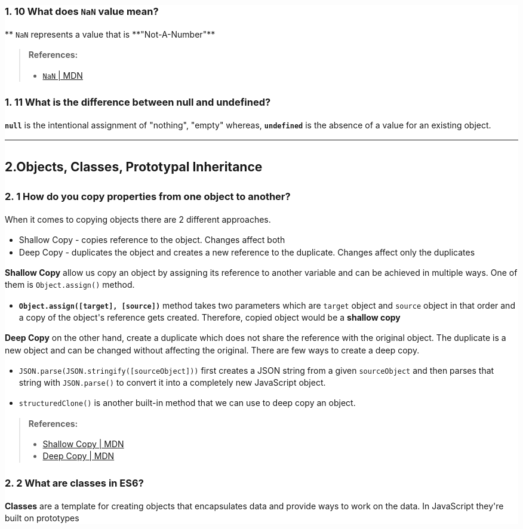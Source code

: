 ### **1. 10 What does `NaN` value mean?**

**
`NaN` represents a value that is **"Not-A-Number"\*\*

> **References:**
>
> - [`NaN` | MDN](https://developer.mozilla.org/en-US/docs/Web/JavaScript/Reference/Global_Objects/NaN)

### **1. 11 What is the difference between null and undefined?**

**`null`** is the intentional assignment of "nothing", "empty" whereas, **`undefined`** is the absence of a value for an existing object.

---

## **2.Objects, Classes, Prototypal Inheritance**

### **2. 1 How do you copy properties from one object to another?**

When it comes to copying objects there are 2 different approaches.

- Shallow Copy - copies reference to the object. Changes affect both
- Deep Copy - duplicates the object and creates a new reference to the duplicate. Changes affect only the duplicates

**Shallow Copy** allow us copy an object by assigning its reference to another variable and can be achieved in multiple ways. One of them is `Object.assign()` method.

- **`Object.assign([target], [source])`** method takes two parameters which are `target` object and `source` object in that order and a copy of the object's reference gets created. Therefore, copied object would be a **shallow copy**

**Deep Copy** on the other hand, create a duplicate which does not share the reference with the original object. The duplicate is a new object and can be changed without affecting the original. There are few ways to create a deep copy.

- `JSON.parse(JSON.stringify([sourceObject]))` first creates a JSON string from a given `sourceObject` and then parses that string with `JSON.parse()` to convert it into a completely new JavaScript object.

- `structuredClone()` is another built-in method that we can use to deep copy an object.

> **References:**
>
> - [Shallow Copy | MDN](https://developer.mozilla.org/en-US/docs/Glossary/Shallow_copy)
> - [Deep Copy | MDN](https://developer.mozilla.org/en-US/docs/Glossary/Deep_copy)

### **2. 2 What are classes in ES6?**

**Classes** are a template for creating objects that encapsulates data and provide ways to work on the data. In JavaScript they're built on prototypes
